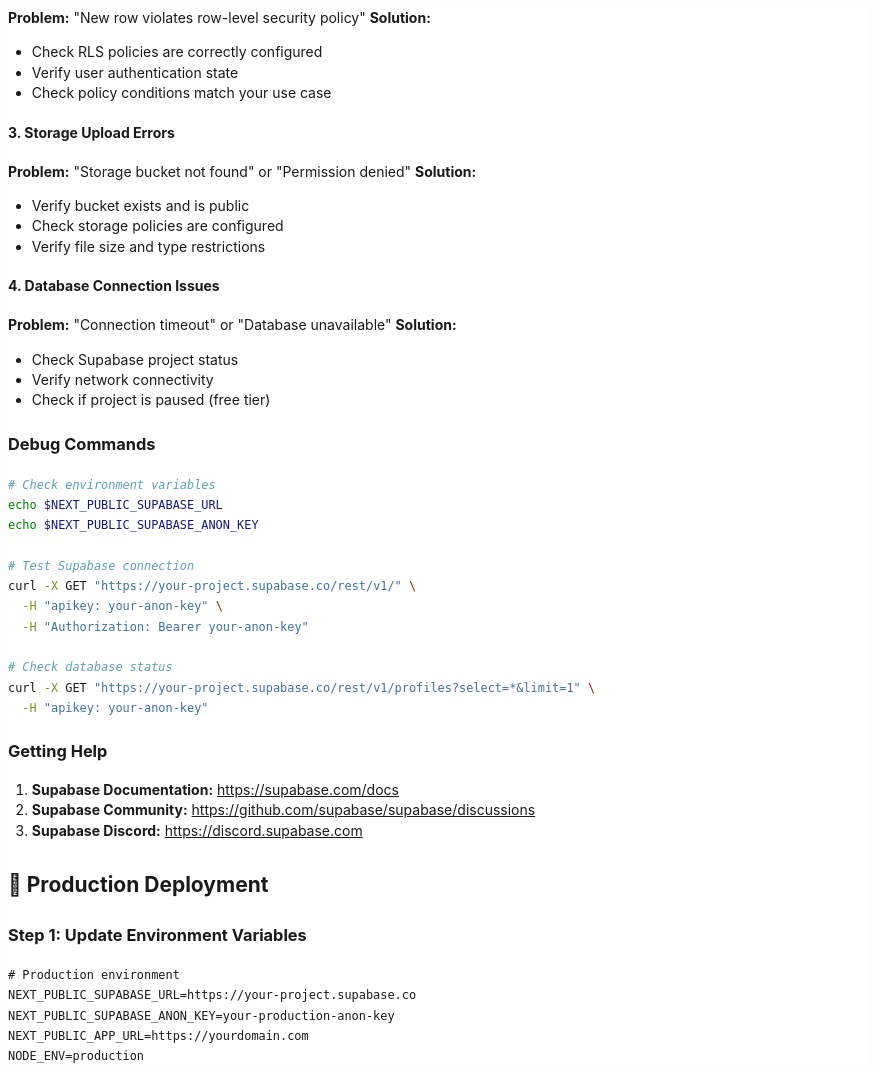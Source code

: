 **Problem:** "New row violates row-level security policy"
**Solution:**
- Check RLS policies are correctly configured
- Verify user authentication state
- Check policy conditions match your use case

#### 3. Storage Upload Errors

**Problem:** "Storage bucket not found" or "Permission denied"
**Solution:**
- Verify bucket exists and is public
- Check storage policies are configured
- Verify file size and type restrictions

#### 4. Database Connection Issues

**Problem:** "Connection timeout" or "Database unavailable"
**Solution:**
- Check Supabase project status
- Verify network connectivity
- Check if project is paused (free tier)

### Debug Commands

```bash
# Check environment variables
echo $NEXT_PUBLIC_SUPABASE_URL
echo $NEXT_PUBLIC_SUPABASE_ANON_KEY

# Test Supabase connection
curl -X GET "https://your-project.supabase.co/rest/v1/" \
  -H "apikey: your-anon-key" \
  -H "Authorization: Bearer your-anon-key"

# Check database status
curl -X GET "https://your-project.supabase.co/rest/v1/profiles?select=*&limit=1" \
  -H "apikey: your-anon-key"
```

### Getting Help

1. **Supabase Documentation:** https://supabase.com/docs
2. **Supabase Community:** https://github.com/supabase/supabase/discussions
3. **Supabase Discord:** https://discord.supabase.com

## 🚀 Production Deployment

### Step 1: Update Environment Variables

```env
# Production environment
NEXT_PUBLIC_SUPABASE_URL=https://your-project.supabase.co
NEXT_PUBLIC_SUPABASE_ANON_KEY=your-production-anon-key
NEXT_PUBLIC_APP_URL=https://yourdomain.com
NODE_ENV=production
```
